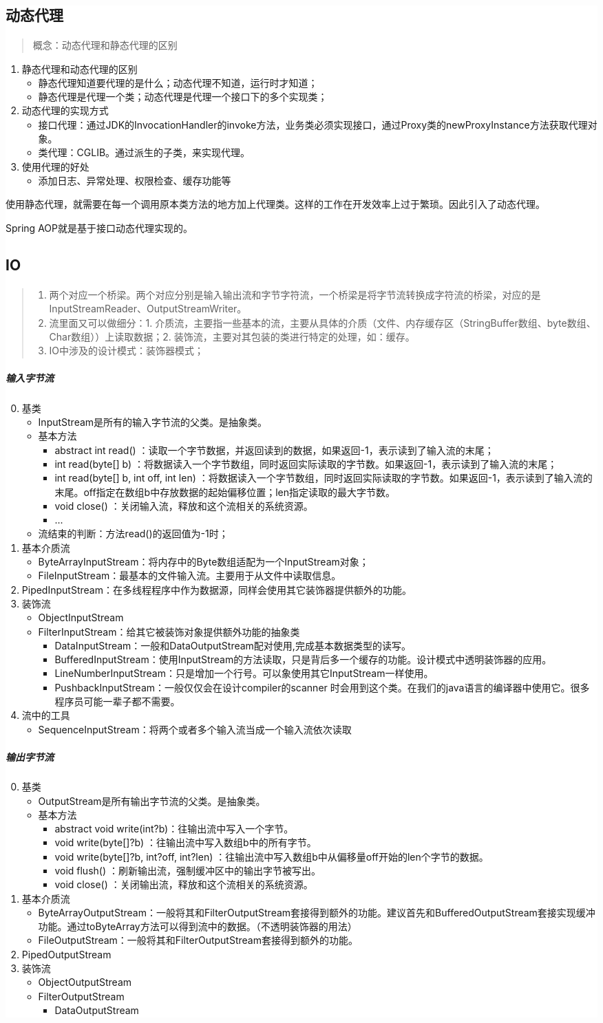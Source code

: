 ## 动态代理
> 概念：动态代理和静态代理的区别
1. 静态代理和动态代理的区别
    - 静态代理知道要代理的是什么；动态代理不知道，运行时才知道；
    - 静态代理是代理一个类；动态代理是代理一个接口下的多个实现类；
2. 动态代理的实现方式
    - 接口代理：通过JDK的InvocationHandler的invoke方法，业务类必须实现接口，通过Proxy类的newProxyInstance方法获取代理对象。
    - 类代理：CGLIB。通过派生的子类，来实现代理。
3. 使用代理的好处
    - 添加日志、异常处理、权限检查、缓存功能等

使用静态代理，就需要在每一个调用原本类方法的地方加上代理类。这样的工作在开发效率上过于繁琐。因此引入了动态代理。

Spring AOP就是基于接口动态代理实现的。

## IO
> 1. 两个对应一个桥梁。两个对应分别是输入输出流和字节字符流，一个桥梁是将字节流转换成字符流的桥梁，对应的是InputStreamReader、OutputStreamWriter。      
> 2. 流里面又可以做细分：1. 介质流，主要指一些基本的流，主要从具体的介质（文件、内存缓存区（StringBuffer数组、byte数组、Char数组））上读取数据；2. 装饰流，主要对其包装的类进行特定的处理，如：缓存。
> 3. IO中涉及的设计模式：装饰器模式；

##### 输入字节流
0. 基类
     - InputStream是所有的输入字节流的父类。是抽象类。
     - 基本方法
         - abstract int read() ：读取一个字节数据，并返回读到的数据，如果返回-1，表示读到了输入流的末尾；
         - int read(byte[] b) ：将数据读入一个字节数组，同时返回实际读取的字节数。如果返回-1，表示读到了输入流的末尾；
         - int read(byte[] b, int off, int len) ：将数据读入一个字节数组，同时返回实际读取的字节数。如果返回-1，表示读到了输入流的末尾。off指定在数组b中存放数据的起始偏移位置；len指定读取的最大字节数。
         - void close() ：关闭输入流，释放和这个流相关的系统资源。
         - ...
     - 流结束的判断：方法read()的返回值为-1时；
1. 基本介质流
    - ByteArrayInputStream：将内存中的Byte数组适配为一个InputStream对象；
    - FileInputStream：最基本的文件输入流。主要用于从文件中读取信息。
2. PipedInputStream：在多线程程序中作为数据源，同样会使用其它装饰器提供额外的功能。
3. 装饰流
    - ObjectInputStream
    - FilterInputStream：给其它被装饰对象提供额外功能的抽象类
        - DataInputStream：一般和DataOutputStream配对使用,完成基本数据类型的读写。
        - BufferedInputStream：使用InputStream的方法读取，只是背后多一个缓存的功能。设计模式中透明装饰器的应用。
        - LineNumberInputStream：只是增加一个行号。可以象使用其它InputStream一样使用。
        - PushbackInputStream：一般仅仅会在设计compiler的scanner 时会用到这个类。在我们的java语言的编译器中使用它。很多程序员可能一辈子都不需要。
4. 流中的工具
    - SequenceInputStream：将两个或者多个输入流当成一个输入流依次读取
##### 输出字节流
0. 基类
     - OutputStream是所有输出字节流的父类。是抽象类。
     - 基本方法
         - abstract void write(int?b)：往输出流中写入一个字节。
         - void write(byte[]?b) ：往输出流中写入数组b中的所有字节。
         - void write(byte[]?b, int?off, int?len) ：往输出流中写入数组b中从偏移量off开始的len个字节的数据。
         - void flush() ：刷新输出流，强制缓冲区中的输出字节被写出。
         - void close() ：关闭输出流，释放和这个流相关的系统资源。
1. 基本介质流
    - ByteArrayOutputStream：一般将其和FilterOutputStream套接得到额外的功能。建议首先和BufferedOutputStream套接实现缓冲功能。通过toByteArray方法可以得到流中的数据。（不透明装饰器的用法）
    - FileOutputStream：一般将其和FilterOutputStream套接得到额外的功能。
2. PipedOutputStream
3. 装饰流
    - ObjectOutputStream
    - FilterOutputStream
        - DataOutputStream